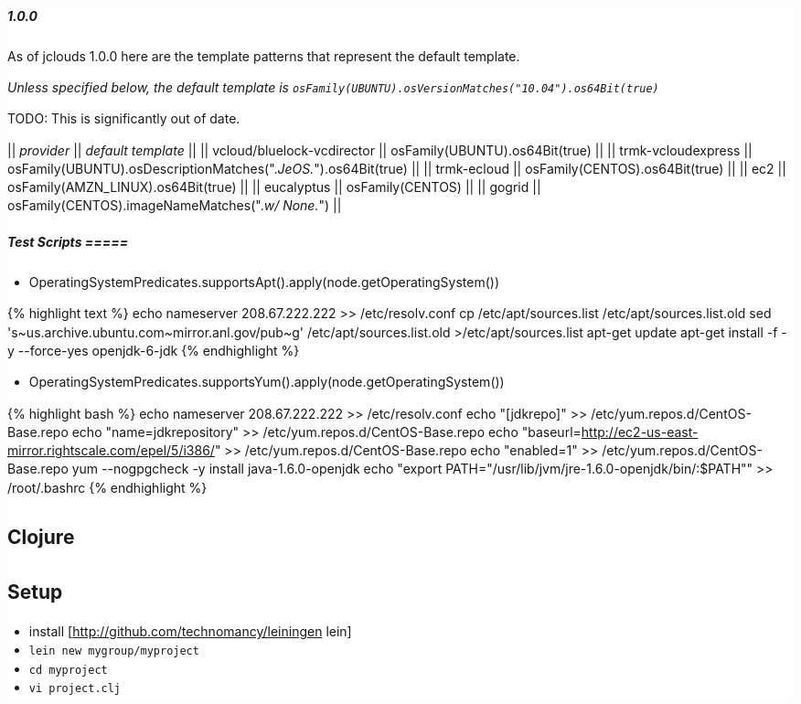 ##### 1.0.0

As of jclouds 1.0.0 here are the template patterns that represent the default template. 

*Unless specified below, the default template is `osFamily(UBUNTU).osVersionMatches("10.04").os64Bit(true)`*

TODO: This is significantly out of date.


|| *provider* || *default template* ||
|| vcloud/bluelock-vcdirector || osFamily(UBUNTU).os64Bit(true) ||
|| trmk-vcloudexpress || osFamily(UBUNTU).osDescriptionMatches(".*JeOS.*").os64Bit(true) ||
|| trmk-ecloud || osFamily(CENTOS).os64Bit(true) ||
|| ec2 || osFamily(AMZN_LINUX).os64Bit(true) ||
|| eucalyptus || osFamily(CENTOS) ||
|| gogrid || osFamily(CENTOS).imageNameMatches(".*w/ None.*") ||

##### Test Scripts =====

  * OperatingSystemPredicates.supportsApt().apply(node.getOperatingSystem())

{% highlight text %}
echo nameserver 208.67.222.222 >> /etc/resolv.conf
cp /etc/apt/sources.list /etc/apt/sources.list.old
sed 's~us.archive.ubuntu.com~mirror.anl.gov/pub~g' /etc/apt/sources.list.old >/etc/apt/sources.list
apt-get update
apt-get install -f -y --force-yes openjdk-6-jdk
{% endhighlight %}

  * OperatingSystemPredicates.supportsYum().apply(node.getOperatingSystem())

{% highlight bash %}
echo nameserver 208.67.222.222 >> /etc/resolv.conf
echo "[jdkrepo]" >> /etc/yum.repos.d/CentOS-Base.repo
echo "name=jdkrepository" >> /etc/yum.repos.d/CentOS-Base.repo
echo "baseurl=http://ec2-us-east-mirror.rightscale.com/epel/5/i386/" >> /etc/yum.repos.d/CentOS-Base.repo
echo "enabled=1" >> /etc/yum.repos.d/CentOS-Base.repo
yum --nogpgcheck -y install java-1.6.0-openjdk
echo "export PATH=\"/usr/lib/jvm/jre-1.6.0-openjdk/bin/:\$PATH\"" >> /root/.bashrc
{% endhighlight %}


## Clojure
## Setup
  * install [http://github.com/technomancy/leiningen lein]
  * `lein new mygroup/myproject`
  * `cd myproject`
  * `vi project.clj`
